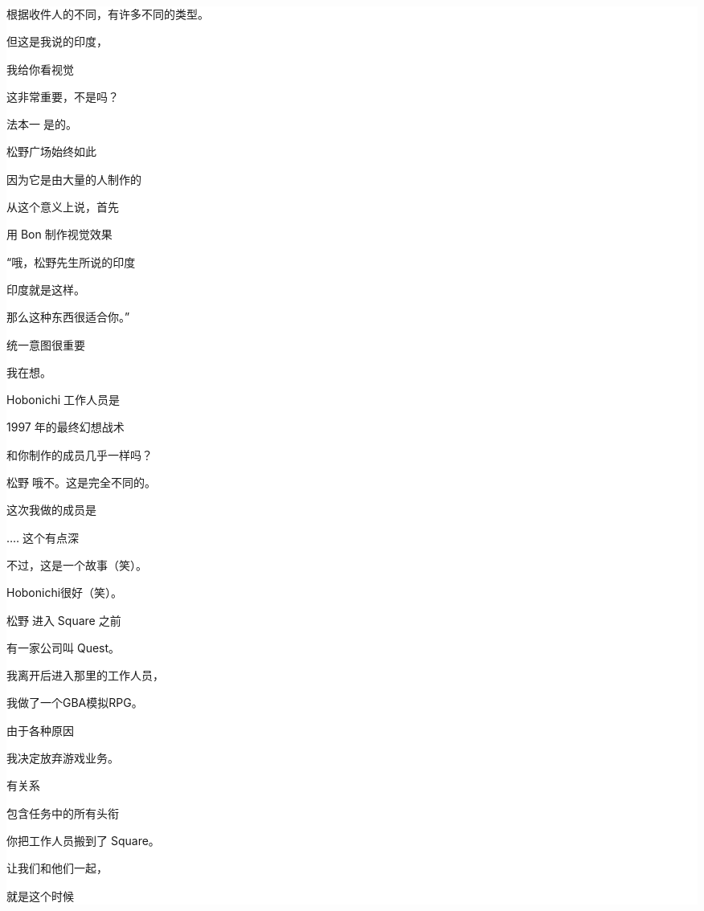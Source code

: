 根据收件人的不同，有许多不同的类型。

但这是我说的印度，

我给你看视觉

这非常重要，不是吗？

法本一 是的。

松野广场始终如此

因为它是由大量的人制作的

从这个意义上说，首先

用 Bon 制作视觉效果

“哦，松野先生所说的印度

印度就是这样。

那么这种东西很适合你。”

统一意图很重要

我在想。

Hobonichi 工作人员是

1997 年的最终幻想战术

和你制作的成员几乎一样吗？

松野 哦不。这是完全不同的。

这次我做的成员是

‥‥ 这个有点深

不过，这是一个故事（笑）。

Hobonichi很好（笑）。

松野 进入 Square 之前

有一家公司叫 Quest。

我离开后进入那里的工作人员，

我做了一个GBA模拟RPG。

由于各种原因

我决定放弃游戏业务。

有关系

包含任务中的所有头衔

你把工作人员搬到了 Square。

让我们和他们一起，

就是这个时候

